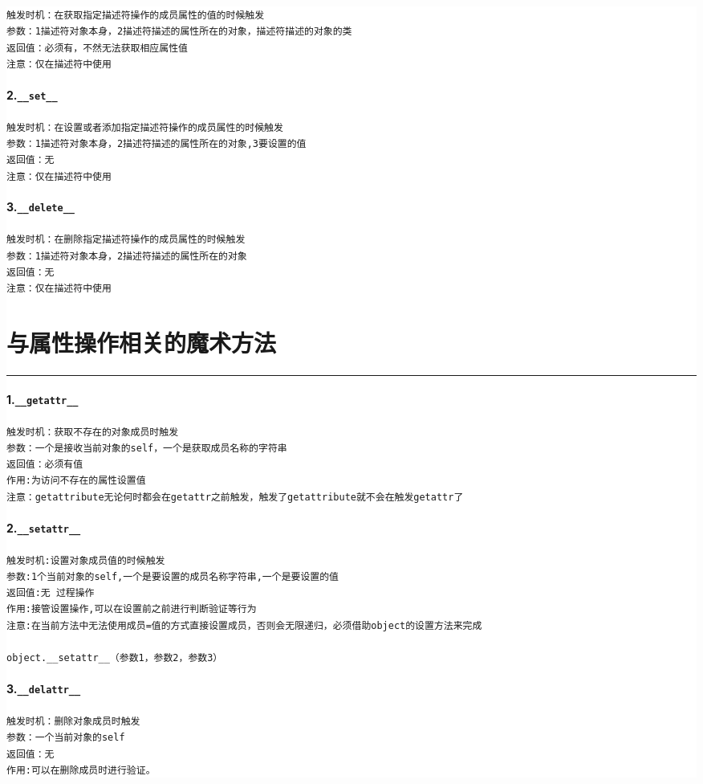 ```
触发时机：在获取指定描述符操作的成员属性的值的时候触发
参数：1描述符对象本身，2描述符描述的属性所在的对象，描述符描述的对象的类
返回值：必须有，不然无法获取相应属性值
注意：仅在描述符中使用
```

#### 2.`__set__`

```
触发时机：在设置或者添加指定描述符操作的成员属性的时候触发
参数：1描述符对象本身，2描述符描述的属性所在的对象,3要设置的值
返回值：无
注意：仅在描述符中使用
```

#### 3.`__delete__`

```
触发时机：在删除指定描述符操作的成员属性的时候触发
参数：1描述符对象本身，2描述符描述的属性所在的对象
返回值：无
注意：仅在描述符中使用
```

# 与属性操作相关的魔术方法

------

#### 1.`__getattr__`

```
触发时机：获取不存在的对象成员时触发
参数：一个是接收当前对象的self，一个是获取成员名称的字符串
返回值：必须有值
作用:为访问不存在的属性设置值
注意：getattribute无论何时都会在getattr之前触发，触发了getattribute就不会在触发getattr了
```

#### 2.`__setattr__`

```
触发时机:设置对象成员值的时候触发
参数:1个当前对象的self,一个是要设置的成员名称字符串,一个是要设置的值
返回值:无 过程操作
作用:接管设置操作,可以在设置前之前进行判断验证等行为
注意:在当前方法中无法使用成员=值的方式直接设置成员，否则会无限递归，必须借助object的设置方法来完成

object.__setattr__（参数1，参数2，参数3）
```

#### 3.`__delattr__`

```
触发时机：删除对象成员时触发
参数：一个当前对象的self
返回值：无
作用:可以在删除成员时进行验证。
```
